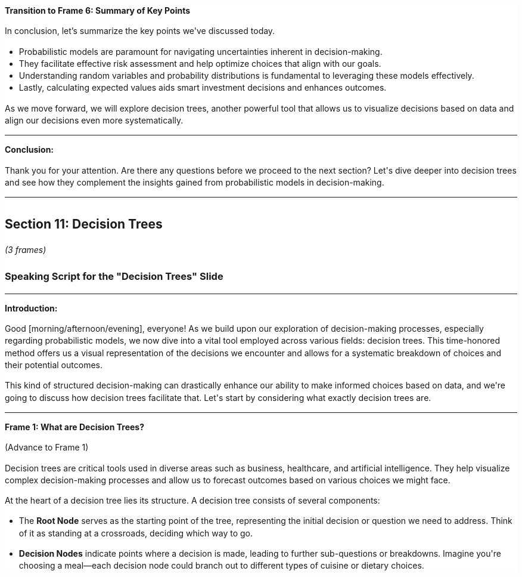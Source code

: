 
**Transition to Frame 6: Summary of Key Points**

In conclusion, let’s summarize the key points we've discussed today. 

- Probabilistic models are paramount for navigating uncertainties inherent in decision-making.
- They facilitate effective risk assessment and help optimize choices that align with our goals.
- Understanding random variables and probability distributions is fundamental to leveraging these models effectively.
- Lastly, calculating expected values aids smart investment decisions and enhances outcomes.

As we move forward, we will explore decision trees, another powerful tool that allows us to visualize decisions based on data and align our decisions even more systematically.

---

**Conclusion:**

Thank you for your attention. Are there any questions before we proceed to the next section? Let's dive deeper into decision trees and see how they complement the insights gained from probabilistic models in decision-making.

---

## Section 11: Decision Trees
*(3 frames)*

### Speaking Script for the "Decision Trees" Slide

---

**Introduction:**

Good [morning/afternoon/evening], everyone! As we build upon our exploration of decision-making processes, especially regarding probabilistic models, we now dive into a vital tool employed across various fields: decision trees. This time-honored method offers us a visual representation of the decisions we encounter and allows for a systematic breakdown of choices and their potential outcomes. 

This kind of structured decision-making can drastically enhance our ability to make informed choices based on data, and we're going to discuss how decision trees facilitate that. Let's start by considering what exactly decision trees are.

---

**Frame 1: What are Decision Trees?**

(Advance to Frame 1)

Decision trees are critical tools used in diverse areas such as business, healthcare, and artificial intelligence. They help visualize complex decision-making processes and allow us to forecast outcomes based on various choices we might face. 

At the heart of a decision tree lies its structure. A decision tree consists of several components: 

- The **Root Node** serves as the starting point of the tree, representing the initial decision or question we need to address. Think of it as standing at a crossroads, deciding which way to go.

- **Decision Nodes** indicate points where a decision is made, leading to further sub-questions or breakdowns. Imagine you're choosing a meal—each decision node could branch out to different types of cuisine or dietary choices.
